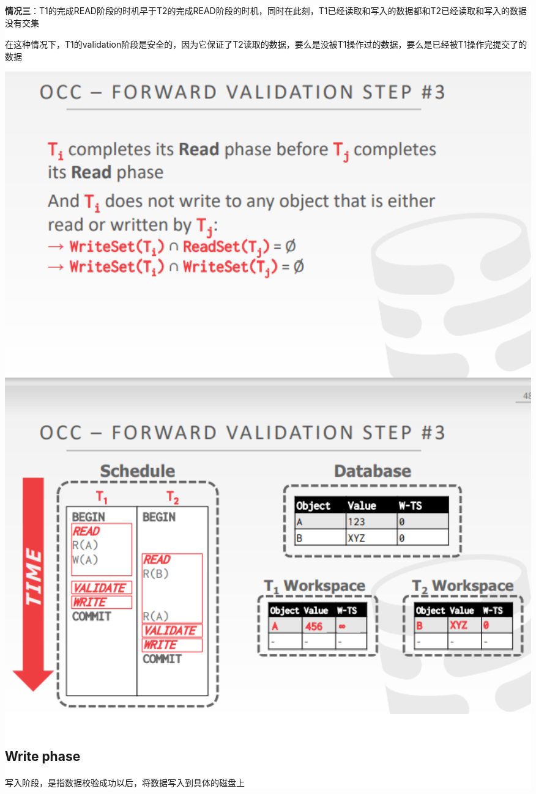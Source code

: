 **情况三**：T1的完成READ阶段的时机早于T2的完成READ阶段的时机，同时在此刻，T1已经读取和写入的数据都和T2已经读取和写入的数据没有交集

在这种情况下，T1的validation阶段是安全的，因为它保证了T2读取的数据，要么是没被T1操作过的数据，要么是已经被T1操作完提交了的数据

<img src="image/forward validation_step_03.png" style="zoom:150%;" />

<br/>

<br/>

## Write phase

写入阶段，是指数据校验成功以后，将数据写入到具体的磁盘上
